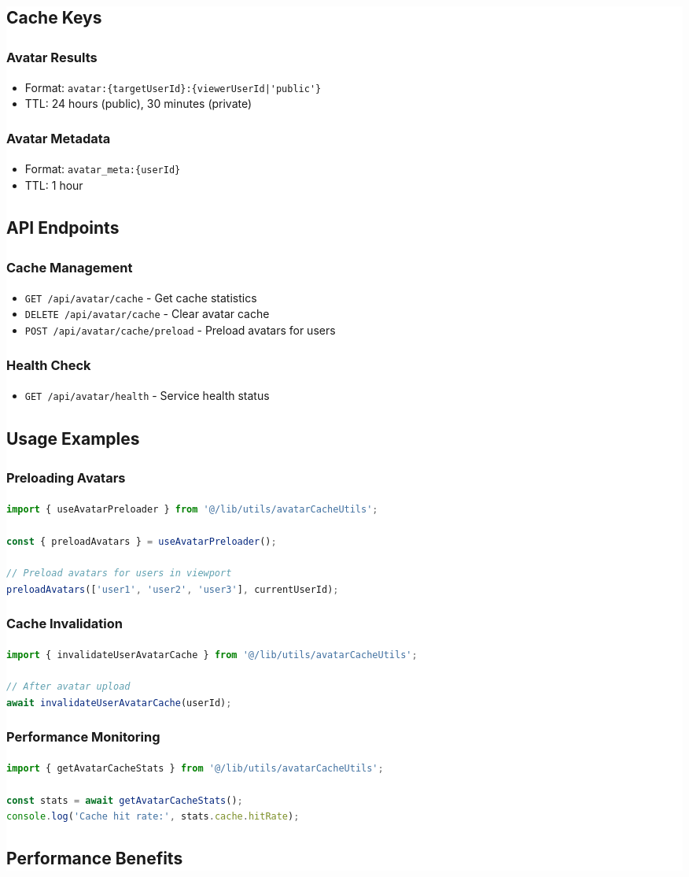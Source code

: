 ## Cache Keys

### Avatar Results
- Format: `avatar:{targetUserId}:{viewerUserId|'public'}`
- TTL: 24 hours (public), 30 minutes (private)

### Avatar Metadata
- Format: `avatar_meta:{userId}`
- TTL: 1 hour

## API Endpoints

### Cache Management
- `GET /api/avatar/cache` - Get cache statistics
- `DELETE /api/avatar/cache` - Clear avatar cache
- `POST /api/avatar/cache/preload` - Preload avatars for users

### Health Check
- `GET /api/avatar/health` - Service health status

## Usage Examples

### Preloading Avatars
```typescript
import { useAvatarPreloader } from '@/lib/utils/avatarCacheUtils';

const { preloadAvatars } = useAvatarPreloader();

// Preload avatars for users in viewport
preloadAvatars(['user1', 'user2', 'user3'], currentUserId);
```

### Cache Invalidation
```typescript
import { invalidateUserAvatarCache } from '@/lib/utils/avatarCacheUtils';

// After avatar upload
await invalidateUserAvatarCache(userId);
```

### Performance Monitoring
```typescript
import { getAvatarCacheStats } from '@/lib/utils/avatarCacheUtils';

const stats = await getAvatarCacheStats();
console.log('Cache hit rate:', stats.cache.hitRate);
```

## Performance Benefits
